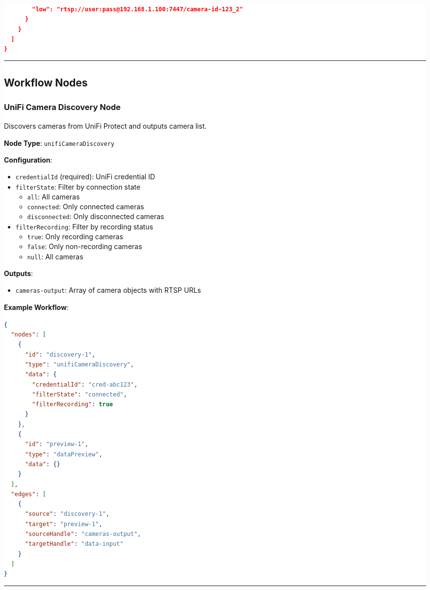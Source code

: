 ```json
        "low": "rtsp://user:pass@192.168.1.100:7447/camera-id-123_2"
      }
    }
  ]
}
```

---

## Workflow Nodes

### UniFi Camera Discovery Node

Discovers cameras from UniFi Protect and outputs camera list.

**Node Type**: `unifiCameraDiscovery`

**Configuration**:
- `credentialId` (required): UniFi credential ID
- `filterState`: Filter by connection state
  - `all`: All cameras
  - `connected`: Only connected cameras
  - `disconnected`: Only disconnected cameras
- `filterRecording`: Filter by recording status
  - `true`: Only recording cameras
  - `false`: Only non-recording cameras
  - `null`: All cameras

**Outputs**:
- `cameras-output`: Array of camera objects with RTSP URLs

**Example Workflow**:
```json
{
  "nodes": [
    {
      "id": "discovery-1",
      "type": "unifiCameraDiscovery",
      "data": {
        "credentialId": "cred-abc123",
        "filterState": "connected",
        "filterRecording": true
      }
    },
    {
      "id": "preview-1",
      "type": "dataPreview",
      "data": {}
    }
  ],
  "edges": [
    {
      "source": "discovery-1",
      "target": "preview-1",
      "sourceHandle": "cameras-output",
      "targetHandle": "data-input"
    }
  ]
}
```

---